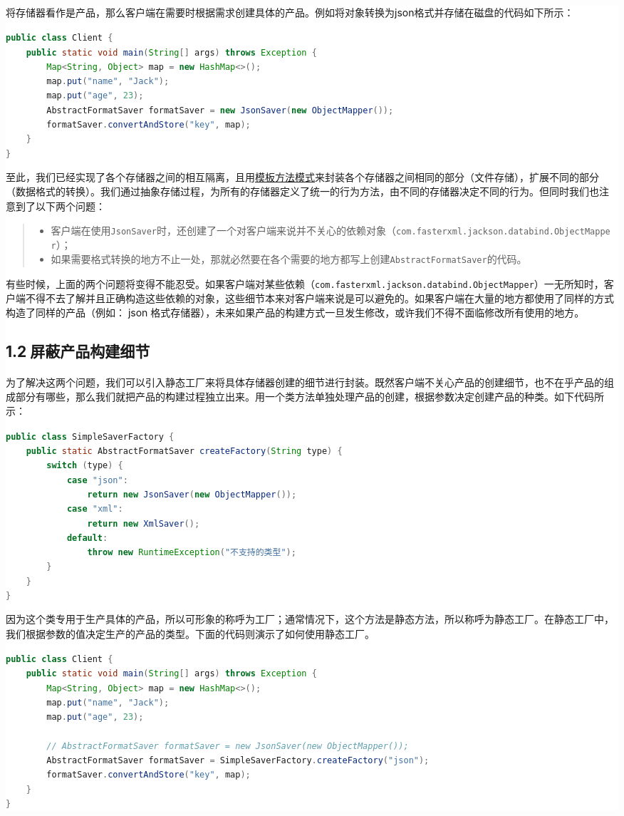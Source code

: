将存储器看作是产品，那么客户端在需要时根据需求创建具体的产品。例如将对象转换为json格式并存储在磁盘的代码如下所示：
```java
public class Client {
    public static void main(String[] args) throws Exception {
        Map<String, Object> map = new HashMap<>();
        map.put("name", "Jack");
        map.put("age", 23);
        AbstractFormatSaver formatSaver = new JsonSaver(new ObjectMapper());
        formatSaver.convertAndStore("key", map);
    }
}
```

至此，我们已经实现了各个存储器之间的相互隔离，且用[模板方法模式](/doc/b/Template-Method.md)来封装各个存储器之间相同的部分（文件存储），扩展不同的部分（数据格式的转换）。我们通过抽象存储过程，为所有的存储器定义了统一的行为方法，由不同的存储器决定不同的行为。但同时我们也注意到了以下两个问题：

> - 客户端在使用`JsonSaver`时，还创建了一个对客户端来说并不关心的依赖对象（`com.fasterxml.jackson.databind.ObjectMapper`）；
> - 如果需要格式转换的地方不止一处，那就必然要在各个需要的地方都写上创建`AbstractFormatSaver`的代码。

有些时候，上面的两个问题将变得不能忍受。如果客户端对某些依赖（`com.fasterxml.jackson.databind.ObjectMapper`）一无所知时，客户端不得不去了解并且正确构造这些依赖的对象，这些细节本来对客户端来说是可以避免的。如果客户端在大量的地方都使用了同样的方式构造了同样的产品（例如： json 格式存储器），未来如果产品的构建方式一旦发生修改，或许我们不得不面临修改所有使用的地方。

## 1.2 屏蔽产品构建细节
为了解决这两个问题，我们可以引入静态工厂来将具体存储器创建的细节进行封装。既然客户端不关心产品的创建细节，也不在乎产品的组成部分有哪些，那么我们就把产品的构建过程独立出来。用一个类方法单独处理产品的创建，根据参数决定创建产品的种类。如下代码所示：

```java
public class SimpleSaverFactory {
    public static AbstractFormatSaver createFactory(String type) {
        switch (type) {
            case "json":
                return new JsonSaver(new ObjectMapper());
            case "xml":
                return new XmlSaver();
            default:
                throw new RuntimeException("不支持的类型");
        }
    }
}
```

因为这个类专用于生产具体的产品，所以可形象的称呼为工厂；通常情况下，这个方法是静态方法，所以称呼为静态工厂。在静态工厂中，我们根据参数的值决定生产的产品的类型。下面的代码则演示了如何使用静态工厂。
```java
public class Client {
    public static void main(String[] args) throws Exception {
        Map<String, Object> map = new HashMap<>();
        map.put("name", "Jack");
        map.put("age", 23);
        
        // AbstractFormatSaver formatSaver = new JsonSaver(new ObjectMapper());
        AbstractFormatSaver formatSaver = SimpleSaverFactory.createFactory("json");
        formatSaver.convertAndStore("key", map);
    }
}
```
